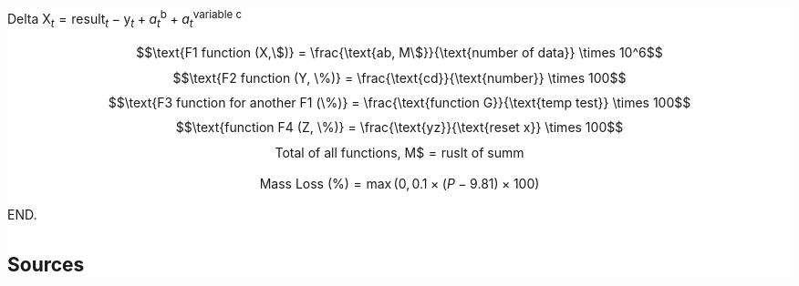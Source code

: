 $\text{Delta X}_{t} = \text{result}_{t} - \text{y}_{t} + a^{\text{b}}_{t} + a^{\text{variable c}}_{t}$

$$\text{F1 function (X,\$)} = \frac{\text{ab, M\$}}{\text{number of data}} \times 10^6$$
$$\text{F2 function (Y, \%)} = \frac{\text{cd}}{\text{number}} \times 100$$
$$\text{F3 function for another F1 (\%)} = \frac{\text{function G}}{\text{temp test}} \times 100$$
$$\text{function F4 (Z, \%)} = \frac{\text{yz}}{\text{reset x}} \times 100$$
$$\text{Total of all functions, M\$} = \text{ruslt of summ}$$

$$\text{Mass Loss (}\text{\%}\text{)} = \max\left(0, 0.1 \times (P - 9.81) \times 100\right)$$

END.

## Sources
[^1]: "Rain-free France experiences record-equalling 31-day dry spell", Le Monde, 21 February 2023, 
https://www.lemonde.fr/en/france

[^2]: "Exceptional winter drought puts French authorities on alert", Le Monde, 23 February 2023, 
https://www.lemonde.fr/en/environment

[^3]: "Global warming, a growing challenge for the availability of nuclear power plants", Le Monde, 13 May 2022, 
https://www.lemonde.fr/en/economy/article

[^4]: Linnerud, K., Mideksa, T., & Eskeland, G. (2011). The Impact of Climate Change on Nuclear Power Supply. The Energy Journal, 32(1), 149-168. 
https://www.jstor.org/

[^5]: "With droughts, will we still be able to produce electricity with dams?", University of Montpellier, 
https://www.umontpellier.fr/en/

[^6]: Plumer, B. (2024, June 4). "Global hydropower is declining", The New York Times, 
https://www.nytimes.com/2024/06/04/

[^7]: "Drought to curb hydropower output in S Europe - scientists", Montel News, 
https://montelnews.com/news/1489213/

[^8]: Parajuli, R., Thoma, G., & Matlock, M. D. (2022). Climate Change and Food Security. Frontiers in Sustainable Food Systems, 6. 
https://www.frontiersin.org/journals/

[^9]: Cho, R. (2018, July 25). "How Climate Change Will Alter Our Food", Columbia Climate School, 
https://news.climate.columbia.edu/

[^10]: Creamer Media Reporter. (2023, August 11). "Water-mining interdependence poses operational challenges, risks to miners", Mining Weekly, 
https://www.miningweekly.com/article/

[^11]: Our world in data, Energy mix
https://ourworldindata.org/energy-mix

[^12]: Applicability of the model presented by Australian Bureau of Meteorology to determine WBGT in outdoor workplaces: A case study,Urban Climate,
Volume 32,2020,100609,ISSN 2212-0955,https://doi.org/. (https://www.sciencedirect.com/)

[^13]: García-León, D., Casanueva, A., Standardi, G. et al. Current and projected regional economic impacts of heatwaves in Europe. Nat Commun 12, 5807 (2021). https://doi.org/10.1038/s41467-021-26050-z

[^14]: Kumar, L., Chhogyel, N., Gopalakrishnan, T., Hasan, M. K., Jayasinghe, S. L.. 
https://www.sciencedirect.com/science/

[^15]: Das R, Sailo L, Verma N, Bharti P, Saikia J, Imtiwati, Kumar R. Impact of heat stress on health and performance of dairy animals: A review. Vet World. 2016 Mar;9(3):260-8
https://www.ncbi.nlm.nih.gov/pmc/

[^16]: Duboc, M. (2019, February 27). The Effect of Rising Ambient Temperature on Nuclear Power Plants. Stanford University. 
http://large.stanford.edu/